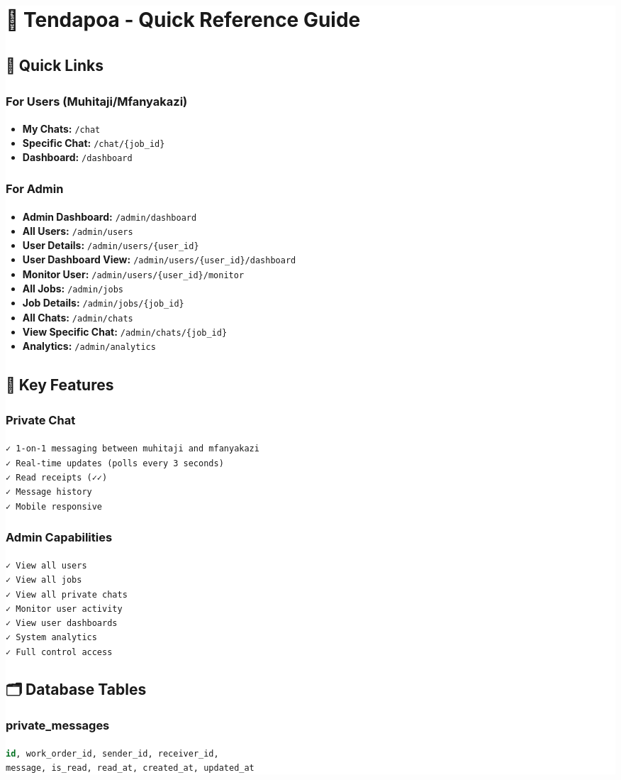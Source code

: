 # 🚀 Tendapoa - Quick Reference Guide

## 📍 Quick Links

### For Users (Muhitaji/Mfanyakazi)
- **My Chats:** `/chat`
- **Specific Chat:** `/chat/{job_id}`
- **Dashboard:** `/dashboard`

### For Admin
- **Admin Dashboard:** `/admin/dashboard`
- **All Users:** `/admin/users`
- **User Details:** `/admin/users/{user_id}`
- **User Dashboard View:** `/admin/users/{user_id}/dashboard`
- **Monitor User:** `/admin/users/{user_id}/monitor`
- **All Jobs:** `/admin/jobs`
- **Job Details:** `/admin/jobs/{job_id}`
- **All Chats:** `/admin/chats`
- **View Specific Chat:** `/admin/chats/{job_id}`
- **Analytics:** `/admin/analytics`

## 🔑 Key Features

### Private Chat
```
✓ 1-on-1 messaging between muhitaji and mfanyakazi
✓ Real-time updates (polls every 3 seconds)
✓ Read receipts (✓✓)
✓ Message history
✓ Mobile responsive
```

### Admin Capabilities
```
✓ View all users
✓ View all jobs  
✓ View all private chats
✓ Monitor user activity
✓ View user dashboards
✓ System analytics
✓ Full control access
```

## 🗂️ Database Tables

### private_messages
```sql
id, work_order_id, sender_id, receiver_id, 
message, is_read, read_at, created_at, updated_at
```
